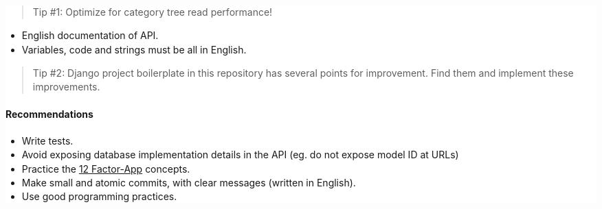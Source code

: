 > Tip #1:
> Optimize for category tree read performance!

- English documentation of API.
- Variables, code and strings must be all in English.

> Tip #2:
> Django project boilerplate in this repository has several points for
> improvement. Find them and implement these improvements.


#### Recommendations

- Write tests.
- Avoid exposing database implementation details in the API (eg. do not expose model ID at URLs)
- Practice the [12 Factor-App](http://12factor.net) concepts.
- Make small and atomic commits, with clear messages (written in English).
- Use good programming practices.
